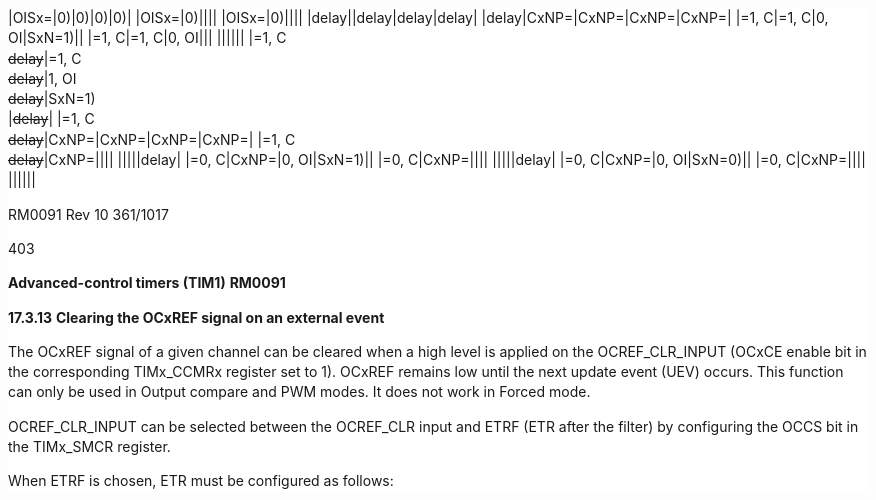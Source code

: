 |OISx=|0)|0)|0)|0)|
|OISx=|0)||||
|OISx=|0)||||
|delay||delay|delay|delay|
|delay|CxNP=|CxNP=|CxNP=|CxNP=|
|=1, C|=1, C|0, OI|SxN=1)||
|=1, C|=1, C|0, OI|||
||||||
|=1, C<br>~~delay~~|=1, C<br>~~delay~~|1, OI<br>~~delay~~|SxN=1)<br>|~~delay~~|
|=1, C<br>~~delay~~|CxNP=|CxNP=|CxNP=|CxNP=|
|=1, C<br>~~delay~~|CxNP=||||
|||||delay|
|=0, C|CxNP=|0, OI|SxN=1)||
|=0, C|CxNP=||||
|||||delay|
|=0, C|CxNP=|0, OI|SxN=0)||
|=0, C|CxNP=||||
||||||


RM0091 Rev 10 361/1017



403


**Advanced-control timers (TIM1)** **RM0091**


**17.3.13** **Clearing the OCxREF signal on an external event**


The OCxREF signal of a given channel can be cleared when a high level is applied on the
OCREF_CLR_INPUT (OCxCE enable bit in the corresponding TIMx_CCMRx register set to
1). OCxREF remains low until the next update event (UEV) occurs. This function can only
be used in Output compare and PWM modes. It does not work in Forced mode.


OCREF_CLR_INPUT can be selected between the OCREF_CLR input and ETRF (ETR
after the filter) by configuring the OCCS bit in the TIMx_SMCR register.


When ETRF is chosen, ETR must be configured as follows:

